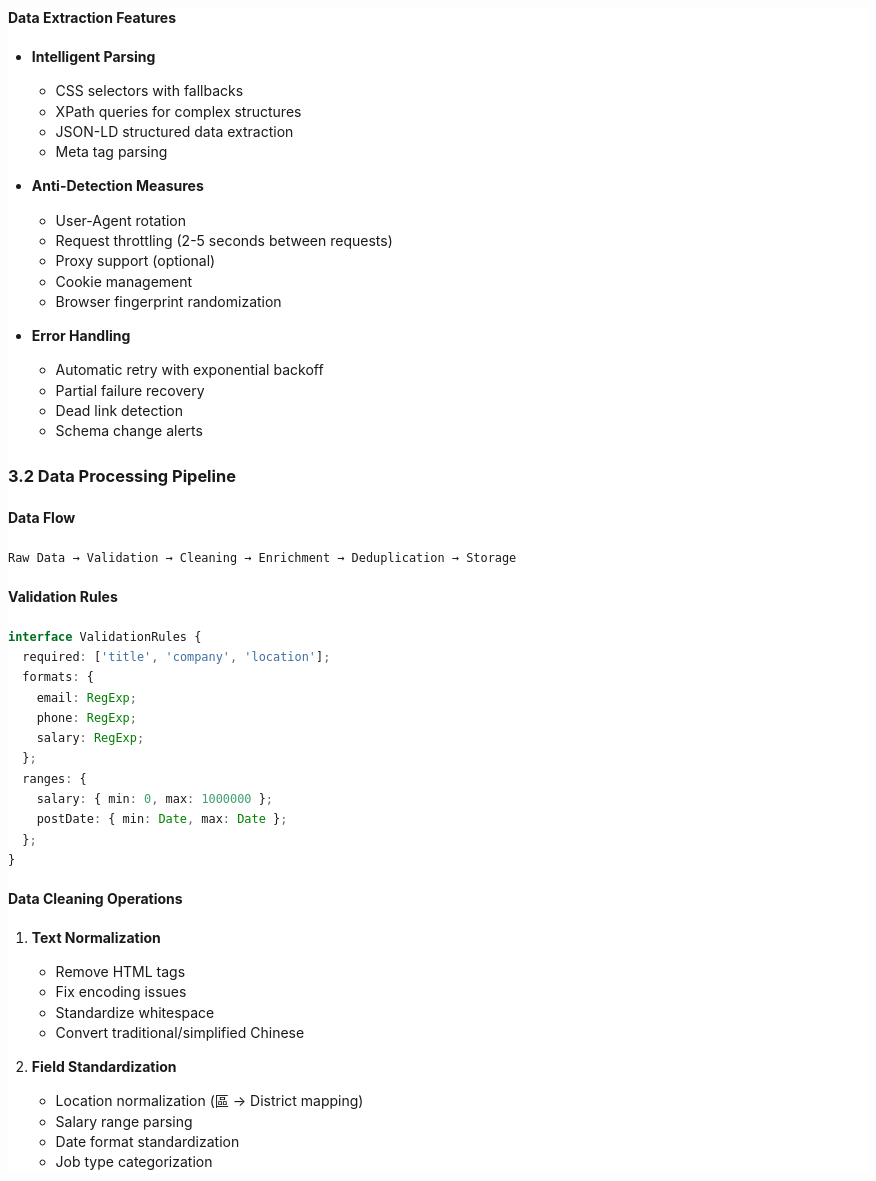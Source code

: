 #### Data Extraction Features
- **Intelligent Parsing**
  - CSS selectors with fallbacks
  - XPath queries for complex structures
  - JSON-LD structured data extraction
  - Meta tag parsing

- **Anti-Detection Measures**
  - User-Agent rotation
  - Request throttling (2-5 seconds between requests)
  - Proxy support (optional)
  - Cookie management
  - Browser fingerprint randomization

- **Error Handling**
  - Automatic retry with exponential backoff
  - Partial failure recovery
  - Dead link detection
  - Schema change alerts

### 3.2 Data Processing Pipeline

#### Data Flow
```
Raw Data → Validation → Cleaning → Enrichment → Deduplication → Storage
```

#### Validation Rules
```typescript
interface ValidationRules {
  required: ['title', 'company', 'location'];
  formats: {
    email: RegExp;
    phone: RegExp;
    salary: RegExp;
  };
  ranges: {
    salary: { min: 0, max: 1000000 };
    postDate: { min: Date, max: Date };
  };
}
```

#### Data Cleaning Operations
1. **Text Normalization**
   - Remove HTML tags
   - Fix encoding issues
   - Standardize whitespace
   - Convert traditional/simplified Chinese

2. **Field Standardization**
   - Location normalization (區 → District mapping)
   - Salary range parsing
   - Date format standardization
   - Job type categorization
